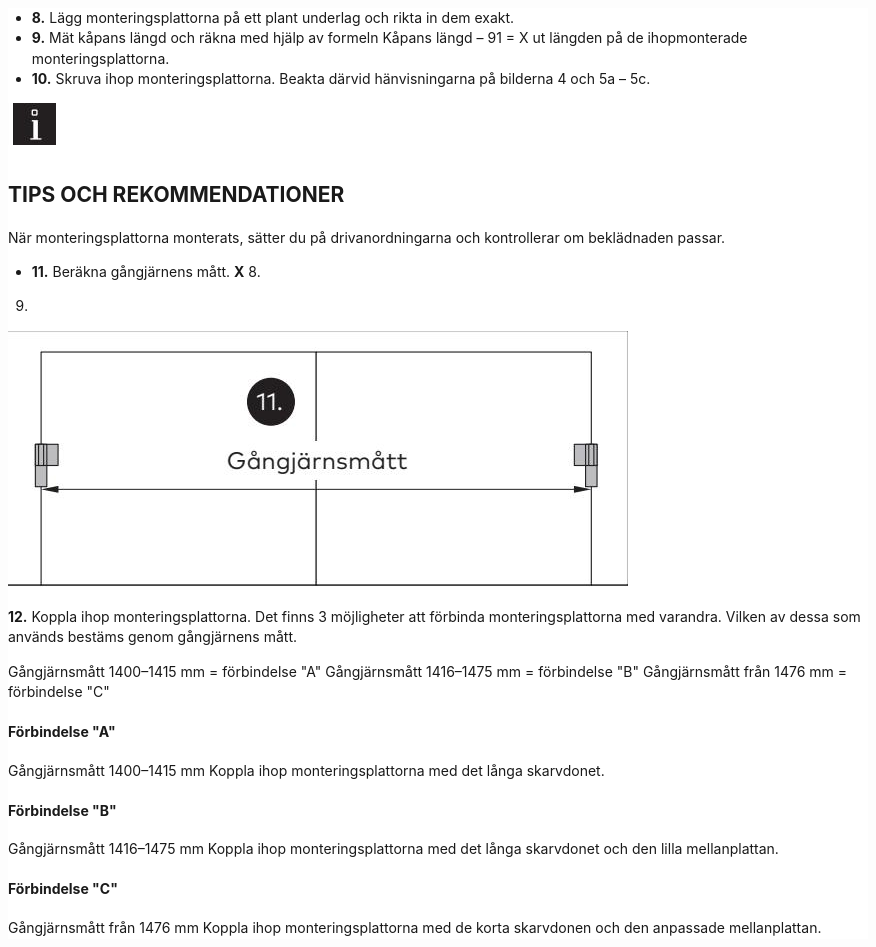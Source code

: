 - **8.** Lägg monteringsplattorna på ett plant underlag och rikta in dem exakt.
- **9.** Mät kåpans längd och räkna med hjälp av formeln Kåpans längd – 91 = X ut längden på de ihopmonterade monteringsplattorna.
- **10.** Skruva ihop monteringsplattorna. Beakta därvid hänvisningarna på bilderna 4 och 5a – 5c.

![](_page_27_Picture_14.jpeg)

## **TIPS OCH REKOMMENDATIONER**

När monteringsplattorna monterats, sätter du på drivanordningarna och kontrollerar om beklädnaden passar.

- **11.** Beräkna gångjärnens mått.
**X** 8.

9.

![](_page_27_Figure_19.jpeg)

**12.** Koppla ihop monteringsplattorna. Det finns 3 möjligheter att förbinda monteringsplattorna med varandra. Vilken av dessa som används bestäms genom gångjärnens mått.

Gångjärnsmått 1400–1415 mm = förbindelse "A" Gångjärnsmått 1416–1475 mm = förbindelse "B" Gångjärnsmått från 1476 mm = förbindelse "C"

#### **Förbindelse "A"**

Gångjärnsmått 1400–1415 mm Koppla ihop monteringsplattorna med det långa skarvdonet.

#### **Förbindelse "B"**

Gångjärnsmått 1416–1475 mm Koppla ihop monteringsplattorna med det långa skarvdonet och den lilla mellanplattan.

#### **Förbindelse "C"**

Gångjärnsmått från 1476 mm Koppla ihop monteringsplattorna med de korta skarvdonen och den anpassade mellanplattan.
